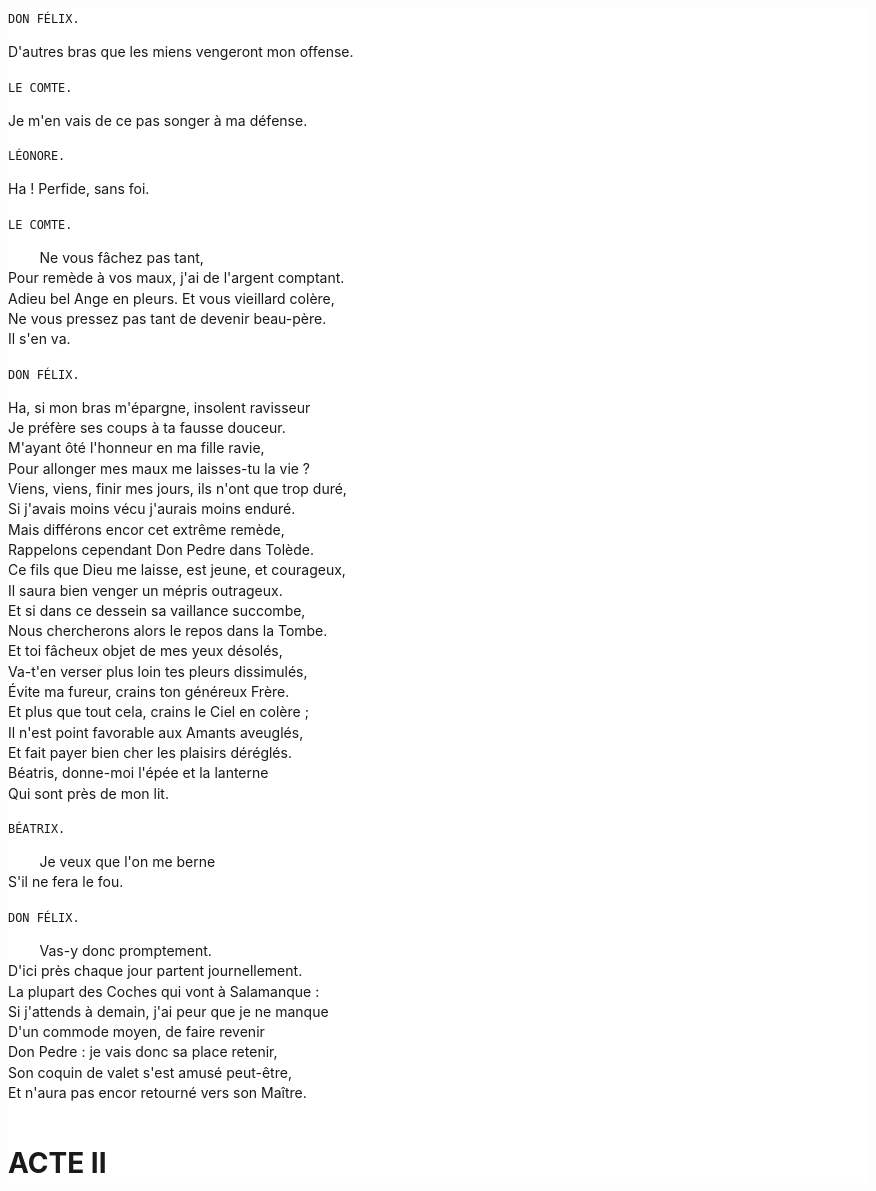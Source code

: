     DON FÉLIX.
D'autres bras que les miens vengeront mon offense.  

    LE COMTE.
Je m'en vais de ce pas songer à ma défense.  

    LÉONORE.
Ha ! Perfide, sans foi.  

    LE COMTE.
        Ne vous fâchez pas tant,  
Pour remède à vos maux, j'ai de l'argent comptant.  
Adieu bel Ange en pleurs. Et vous vieillard colère,  
Ne vous pressez pas tant de devenir beau-père.  
Il s'en va.


    DON FÉLIX.
Ha, si mon bras m'épargne, insolent ravisseur  
Je préfère ses coups à ta fausse douceur.  
M'ayant ôté l'honneur en ma fille ravie,  
Pour allonger mes maux me laisses-tu la vie ?  
Viens, viens, finir mes jours, ils n'ont que trop duré,  
Si j'avais moins vécu j'aurais moins enduré.  
Mais différons encor cet extrême remède,  
Rappelons cependant Don Pedre dans Tolède.  
Ce fils que Dieu me laisse, est jeune, et courageux,  
Il saura bien venger un mépris outrageux.  
Et si dans ce dessein sa vaillance succombe,  
Nous chercherons alors le repos dans la Tombe.  
Et toi fâcheux objet de mes yeux désolés,  
Va-t'en verser plus loin tes pleurs dissimulés,  
Évite ma fureur, crains ton généreux Frère.  
Et plus que tout cela, crains le Ciel en colère ;  
Il n'est point favorable aux Amants aveuglés,  
Et fait payer bien cher les plaisirs déréglés.  
Béatris, donne-moi l'épée et la lanterne  
Qui sont près de mon lit.  

    BÉATRIX.
        Je veux que l'on me berne  
S'il ne fera le fou.  

    DON FÉLIX.
        Vas-y donc promptement.  
D'ici près chaque jour partent journellement.  
La plupart des Coches qui vont à Salamanque :  
Si j'attends à demain, j'ai peur que je ne manque  
D'un commode moyen, de faire revenir  
Don Pedre : je vais donc sa place retenir,  
Son coquin de valet s'est amusé peut-être,  
Et n'aura pas encor retourné vers son Maître.  


# ACTE II
